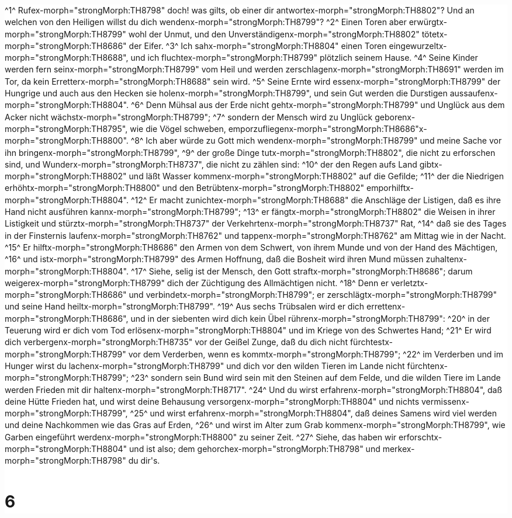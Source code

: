 ^1^ Rufex-morph="strongMorph:TH8798" doch! was gilts, ob einer dir antwortex-morph="strongMorph:TH8802"? Und an welchen von den Heiligen willst du dich wendenx-morph="strongMorph:TH8799"? ^2^ Einen Toren aber erwürgtx-morph="strongMorph:TH8799" wohl der Unmut, und den Unverständigenx-morph="strongMorph:TH8802" tötetx-morph="strongMorph:TH8686" der Eifer. ^3^ Ich sahx-morph="strongMorph:TH8804" einen Toren eingewurzeltx-morph="strongMorph:TH8688", und ich fluchtex-morph="strongMorph:TH8799" plötzlich seinem Hause. ^4^ Seine Kinder werden fern seinx-morph="strongMorph:TH8799" vom Heil und werden zerschlagenx-morph="strongMorph:TH8691" werden im Tor, da kein Erretterx-morph="strongMorph:TH8688" sein wird. ^5^ Seine Ernte wird essenx-morph="strongMorph:TH8799" der Hungrige und auch aus den Hecken sie holenx-morph="strongMorph:TH8799", und sein Gut werden die Durstigen aussaufenx-morph="strongMorph:TH8804". ^6^ Denn Mühsal aus der Erde nicht gehtx-morph="strongMorph:TH8799" und Unglück aus dem Acker nicht wächstx-morph="strongMorph:TH8799"; ^7^ sondern der Mensch wird zu Unglück geborenx-morph="strongMorph:TH8795", wie die Vögel schweben, emporzufliegenx-morph="strongMorph:TH8686"x-morph="strongMorph:TH8800". ^8^ Ich aber würde zu Gott mich wendenx-morph="strongMorph:TH8799" und meine Sache vor ihn bringenx-morph="strongMorph:TH8799", ^9^ der große Dinge tutx-morph="strongMorph:TH8802", die nicht zu erforschen sind, und Wunderx-morph="strongMorph:TH8737", die nicht zu zählen sind: ^10^ der den Regen aufs Land gibtx-morph="strongMorph:TH8802" und läßt Wasser kommenx-morph="strongMorph:TH8802" auf die Gefilde; ^11^ der die Niedrigen erhöhtx-morph="strongMorph:TH8800" und den Betrübtenx-morph="strongMorph:TH8802" emporhilftx-morph="strongMorph:TH8804". ^12^ Er macht zunichtex-morph="strongMorph:TH8688" die Anschläge der Listigen, daß es ihre Hand nicht ausführen kannx-morph="strongMorph:TH8799"; ^13^ er fängtx-morph="strongMorph:TH8802" die Weisen in ihrer Listigkeit und stürztx-morph="strongMorph:TH8737" der Verkehrtenx-morph="strongMorph:TH8737" Rat, ^14^ daß sie des Tages in der Finsternis laufenx-morph="strongMorph:TH8762" und tappenx-morph="strongMorph:TH8762" am Mittag wie in der Nacht. ^15^ Er hilftx-morph="strongMorph:TH8686" den Armen von dem Schwert, von ihrem Munde und von der Hand des Mächtigen, ^16^ und istx-morph="strongMorph:TH8799" des Armen Hoffnung, daß die Bosheit wird ihren Mund müssen zuhaltenx-morph="strongMorph:TH8804". ^17^ Siehe, selig ist der Mensch, den Gott straftx-morph="strongMorph:TH8686"; darum weigerex-morph="strongMorph:TH8799" dich der Züchtigung des Allmächtigen nicht. ^18^ Denn er verletztx-morph="strongMorph:TH8686" und verbindetx-morph="strongMorph:TH8799"; er zerschlägtx-morph="strongMorph:TH8799" und seine Hand heiltx-morph="strongMorph:TH8799". ^19^ Aus sechs Trübsalen wird er dich errettenx-morph="strongMorph:TH8686", und in der siebenten wird dich kein Übel rührenx-morph="strongMorph:TH8799": ^20^ in der Teuerung wird er dich vom Tod erlösenx-morph="strongMorph:TH8804" und im Kriege von des Schwertes Hand; ^21^ Er wird dich verbergenx-morph="strongMorph:TH8735" vor der Geißel Zunge, daß du dich nicht fürchtestx-morph="strongMorph:TH8799" vor dem Verderben, wenn es kommtx-morph="strongMorph:TH8799"; ^22^ im Verderben und im Hunger wirst du lachenx-morph="strongMorph:TH8799" und dich vor den wilden Tieren im Lande nicht fürchtenx-morph="strongMorph:TH8799"; ^23^ sondern sein Bund wird sein mit den Steinen auf dem Felde, und die wilden Tiere im Lande werden Frieden mit dir haltenx-morph="strongMorph:TH8717". ^24^ Und du wirst erfahrenx-morph="strongMorph:TH8804", daß deine Hütte Frieden hat, und wirst deine Behausung versorgenx-morph="strongMorph:TH8804" und nichts vermissenx-morph="strongMorph:TH8799", ^25^ und wirst erfahrenx-morph="strongMorph:TH8804", daß deines Samens wird viel werden und deine Nachkommen wie das Gras auf Erden, ^26^ und wirst im Alter zum Grab kommenx-morph="strongMorph:TH8799", wie Garben eingeführt werdenx-morph="strongMorph:TH8800" zu seiner Zeit. ^27^ Siehe, das haben wir erforschtx-morph="strongMorph:TH8804" und ist also; dem gehorchex-morph="strongMorph:TH8798" und merkex-morph="strongMorph:TH8798" du dir's. 

# 6 